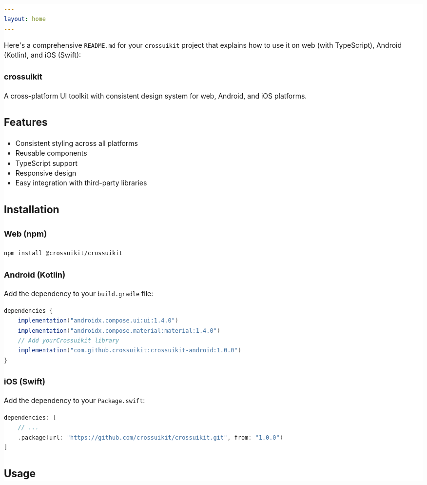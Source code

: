 ```yaml
---
layout: home
---
```


Here's a comprehensive `README.md` for your `crossuikit` project that explains how to use it on web (with TypeScript), Android (Kotlin), and iOS (Swift):

### crossuikit

A cross-platform UI toolkit with consistent design system for web, Android, and iOS platforms.

## Features

- Consistent styling across all platforms
- Reusable components
- TypeScript support
- Responsive design
- Easy integration with third-party libraries

## Installation

### Web (npm)

```bash
npm install @crossuikit/crossuikit
```

### Android (Kotlin)

Add the dependency to your `build.gradle` file:

```groovy
dependencies {
    implementation("androidx.compose.ui:ui:1.4.0")
    implementation("androidx.compose.material:material:1.4.0")
    // Add yourCrossuikit library
    implementation("com.github.crossuikit:crossuikit-android:1.0.0")
}
```

### iOS (Swift)

Add the dependency to your `Package.swift`:

```swift
dependencies: [
    // ...
    .package(url: "https://github.com/crossuikit/crossuikit.git", from: "1.0.0")
]
```

## Usage
